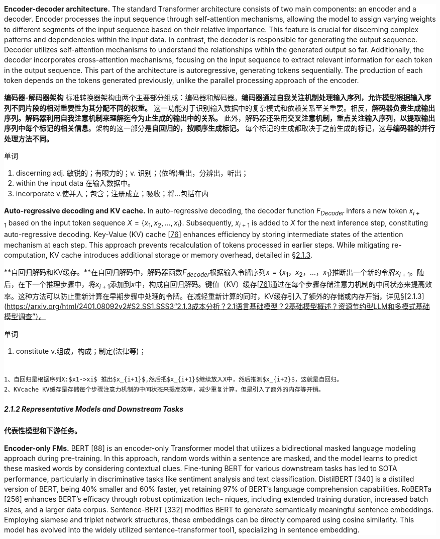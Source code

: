 **Encoder-decoder architecture.** The standard Transformer architecture consists of two main components: an encoder and a decoder. Encoder processes the input sequence through self-attention mechanisms, allowing the model to assign varying weights to different segments of the input sequence based on their relative importance. This feature is crucial for discerning complex patterns and dependencies within the input data. In contrast, the decoder is responsible for generating the output sequence. Decoder utilizes self-attention mechanisms to understand the relationships within the generated output so far. Additionally, the decoder incorporates cross-attention mechanisms, focusing on the input sequence to extract relevant information for each token in the output sequence. This part of the architecture is autoregressive, generating tokens sequentially. The production of each token depends on the tokens generated previously, unlike the parallel processing approach of the encoder.


**编码器-解码器架构** 标准转换器架构由两个主要部分组成：编码器和解码器。**编码器通过自我关注机制处理输入序列，允许模型根据输入序列不同片段的相对重要性为其分配不同的权重。** 这一功能对于识别输入数据中的复杂模式和依赖关系至关重要。相反，**解码器负责生成输出序列。解码器利用自我注意机制来理解迄今为止生成的输出中的关系。** 此外，解码器还采用**交叉注意机制，重点关注输入序列，以提取输出序列中每个标记的相关信息**。架构的这一部分是**自回归的，按顺序生成标记。** 每个标记的生成都取决于之前生成的标记，这**与编码器的并行处理方法不同。**

单词
1. discerning adj. 敏锐的；有眼力的；v. 识别；(依稀)看出，分辨出，听出；
2. within the input data 在输入数据中。
3. incorporate  v.使并入；包含；注册成立；吸收；将…包括在内


**Auto-regressive decoding and KV cache.** In auto-regressive decoding, the decoder function $F_{Decoder}$ infers a new token $x_{i+1}$ based on the input token sequence $X=\{x_1,x_{2},\dots,x_{i}\}$. Subsequently, $x_{i+1}$ is added to $X$ for the next inference step, constituting auto-regressive decoding. Key-Value (KV) cache [[76](https://arxiv.org/html/2401.08092v2#bib.bib76)] enhances efficiency by storing intermediate states of the attention mechanism at each step. This approach prevents recalculation of tokens processed in earlier steps. While mitigating re-computation, KV cache introduces additional storage or memory overhead, detailed in §[2.1.3](https://arxiv.org/html/2401.08092v2#S2.SS1.SSS3 "2.1.3 Cost Analysis ‣ 2.1 Language Foundation Models ‣ 2 FOUNDATION MODEL OVERVIEW ‣ A Survey of Resource-efficient LLM and Multimodal Foundation Models").

**自回归解码和KV缓存。**在自回归解码中，解码器函数$F_{decoder}$根据输入令牌序列$x=\{x_1，x_{2}，\dots，x_{1}\}$推断出一个新的令牌$x_{i+1}$。随后，在下一个推理步骤中，将$x_{i+1}$添加到$x$中，构成自回归解码。键值（KV）缓存[[76](https://arxiv.org/html/2401.08092v2#bib.bib76)]通过在每个步骤存储注意力机制的中间状态来提高效率。这种方法可以防止重新计算在早期步骤中处理的令牌。在减轻重新计算的同时，KV缓存引入了额外的存储或内存开销，详见§[2.1.3](https://arxiv.org/html/2401.08092v2#S2.SS1.SSS3“2.1.3成本分析？2.1语言基础模型？2基础模型概述？资源节约型LLM和多模式基础模型调查”）。

单词
1. constitute v.组成，构成；制定(法律等)；

```ad-note

1、自回归是根据序列X:$x1->xi$ 推出$x_{i+1}$,然后把$x_{i+1}$继续放入X中，然后推测$x_{i+2}$，这就是自回归。
2、KVcache KV缓存是存储每个步骤注意力机制的中间状态来提高效率，减少重复计算，但是引入了额外的内存等开销。
```

##### 2.1.2 Representative Models and Downstream Tasks

**代表性模型和下游任务。**
 
**Encoder-only FMs.** BERT [88] is an encoder-only Transformer model that utilizes a bidirectional masked language modeling approach during pre-training. In this approach, random words within a sentence are masked, and the model learns to predict these masked words by considering contextual clues. Fine-tuning BERT for various downstream tasks has led to SOTA performance, particularly in discriminative tasks like sentiment analysis and text classification. DistilBERT [340] is a distilled version of BERT, being 40% smaller and 60% faster, yet retaining 97% of BERT’s language comprehension capabilities. RoBERTa [256] enhances BERT’s efficacy through robust optimization tech- niques, including extended training duration, increased batch sizes, and a larger data corpus. Sentence-BERT [332] modifies BERT to generate semantically meaningful sentence embeddings. Employing siamese and triplet network structures, these embeddings can be directly compared using cosine similarity. This model has evolved into the widely utilized sentence-transformer tool1, specializing in sentence embedding.
